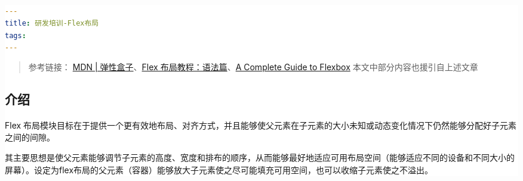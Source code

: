 ```yaml
---
title: 研发培训-Flex布局
tags:
---
```


>参考链接： [MDN | 弹性盒子](https://developer.mozilla.org/zh-CN/docs/Learn/CSS/CSS_layout/Flexbox)、[Flex 布局教程：语法篇](http://www.ruanyifeng.com/blog/2015/07/flex-grammar.html)、[A Complete Guide to Flexbox](https://css-tricks.com/snippets/css/a-guide-to-flexbox/)
本文中部分内容也援引自上述文章

## 介绍

Flex 布局模块目标在于提供一个更有效地布局、对齐方式，并且能够使父元素在子元素的大小未知或动态变化情况下仍然能够分配好子元素之间的间隙。

其主要思想是使父元素能够调节子元素的高度、宽度和排布的顺序，从而能够最好地适应可用布局空间（能够适应不同的设备和不同大小的屏幕）。设定为flex布局的父元素（容器）能够放大子元素使之尽可能填充可用空间，也可以收缩子元素使之不溢出。

<style>
  .container {
    margin: 10px 0;
    border: 3px solid #e0dfcc;
    background: #f5f2f0;
    border-radius: 10px;
  }

  .content {
    margin: 5px;
    color: #FFF;
    border-radius: 5px;
    background: rgb(236, 169, 33);
    display: flex;
    justify-content: center;
    align-items: center;
  }

  .square {
    width: 50px;
    height: 50px;
  }

  .resize-box {
    width: 400px;
    min-width: 100px;
    max-width: 500px;
    height: 120px;
    min-height: 50px;
    max-height: 500px;
    padding: 10px;
    resize: both;
    overflow: auto;
  }
